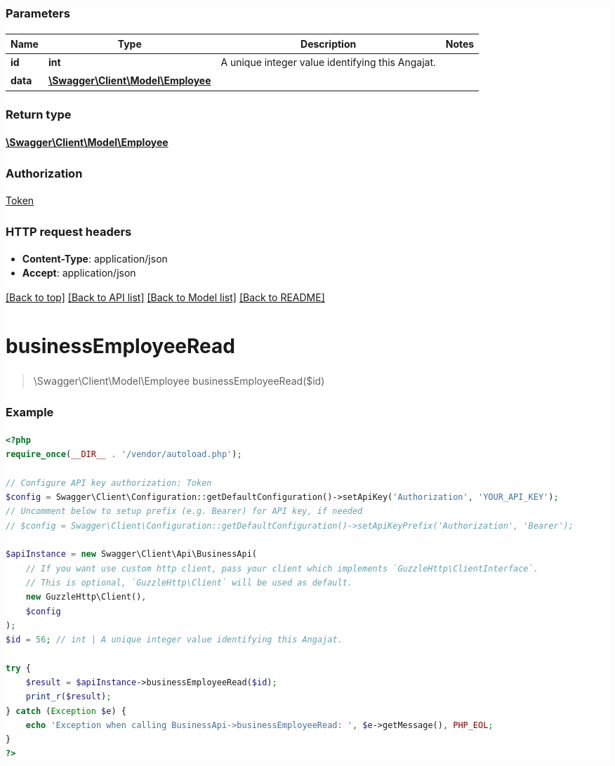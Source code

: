 ### Parameters

Name | Type | Description  | Notes
------------- | ------------- | ------------- | -------------
 **id** | **int**| A unique integer value identifying this Angajat. |
 **data** | [**\Swagger\Client\Model\Employee**](../Model/Employee.md)|  |

### Return type

[**\Swagger\Client\Model\Employee**](../Model/Employee.md)

### Authorization

[Token](../../README.md#Token)

### HTTP request headers

 - **Content-Type**: application/json
 - **Accept**: application/json

[[Back to top]](#) [[Back to API list]](../../README.md#documentation-for-api-endpoints) [[Back to Model list]](../../README.md#documentation-for-models) [[Back to README]](../../README.md)

# **businessEmployeeRead**
> \Swagger\Client\Model\Employee businessEmployeeRead($id)





### Example
```php
<?php
require_once(__DIR__ . '/vendor/autoload.php');

// Configure API key authorization: Token
$config = Swagger\Client\Configuration::getDefaultConfiguration()->setApiKey('Authorization', 'YOUR_API_KEY');
// Uncomment below to setup prefix (e.g. Bearer) for API key, if needed
// $config = Swagger\Client\Configuration::getDefaultConfiguration()->setApiKeyPrefix('Authorization', 'Bearer');

$apiInstance = new Swagger\Client\Api\BusinessApi(
    // If you want use custom http client, pass your client which implements `GuzzleHttp\ClientInterface`.
    // This is optional, `GuzzleHttp\Client` will be used as default.
    new GuzzleHttp\Client(),
    $config
);
$id = 56; // int | A unique integer value identifying this Angajat.

try {
    $result = $apiInstance->businessEmployeeRead($id);
    print_r($result);
} catch (Exception $e) {
    echo 'Exception when calling BusinessApi->businessEmployeeRead: ', $e->getMessage(), PHP_EOL;
}
?>
```
